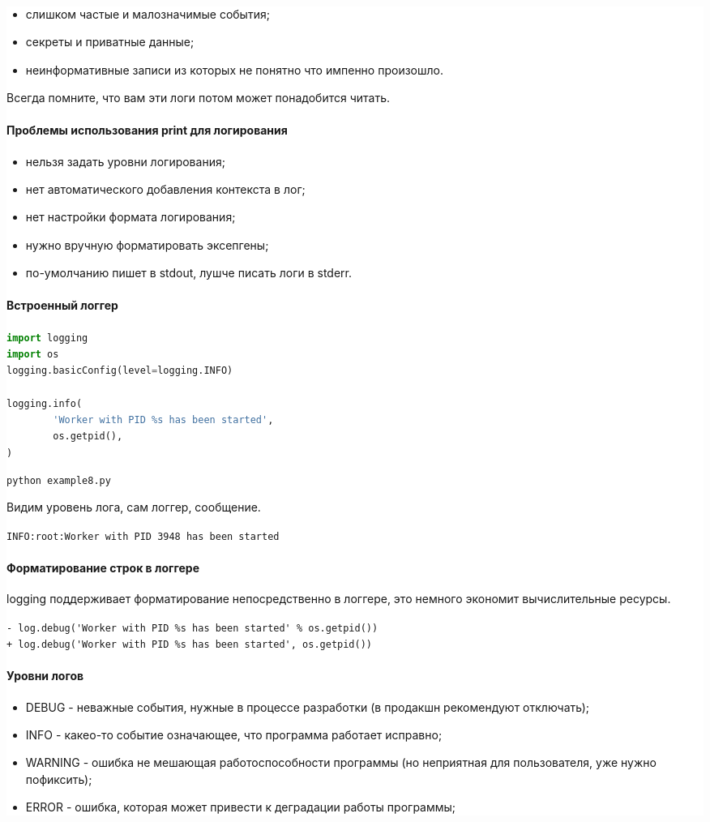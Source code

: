 - слишком частые и малозначимые события;

- секреты и приватные данные;

- неинформативные записи из которых не понятно что импенно произошло.

Всегда помните, что вам эти логи потом может понадобится читать.

#### Проблемы использования print для логирования

- нельзя задать уровни логирования;

- нет автоматического добавления контекста в лог;

- нет настройки формата логирования;

- нужно вручную форматировать эксепгены;

- по-умолчанию пишет в stdout, лушче писать логи в stderr.

#### Встроенный логгер

```python
import logging
import os
logging.basicConfig(level=logging.INFO)

logging.info(
        'Worker with PID %s has been started',
        os.getpid(),
)
```

`python example8.py`

Видим уровень лога, сам логгер, сообщение.

```bash
INFO:root:Worker with PID 3948 has been started
```

#### Форматирование строк в логгере

logging поддерживает форматирование непосредственно в логгере, это немного экономит вычислительные ресурсы.

```
- log.debug('Worker with PID %s has been started' % os.getpid())
+ log.debug('Worker with PID %s has been started', os.getpid())
```

#### Уровни логов

- DEBUG - неважные события, нужные в процессе разработки (в продакшн рекомендуют отключать);

- INFO - какео-то событие означающее, что программа работает исправно;

- WARNING - ошибка не мешающая работоспособности программы (но неприятная для пользователя, уже нужно пофиксить);

- ERROR - ошибка, которая может привести к деградации работы программы;
